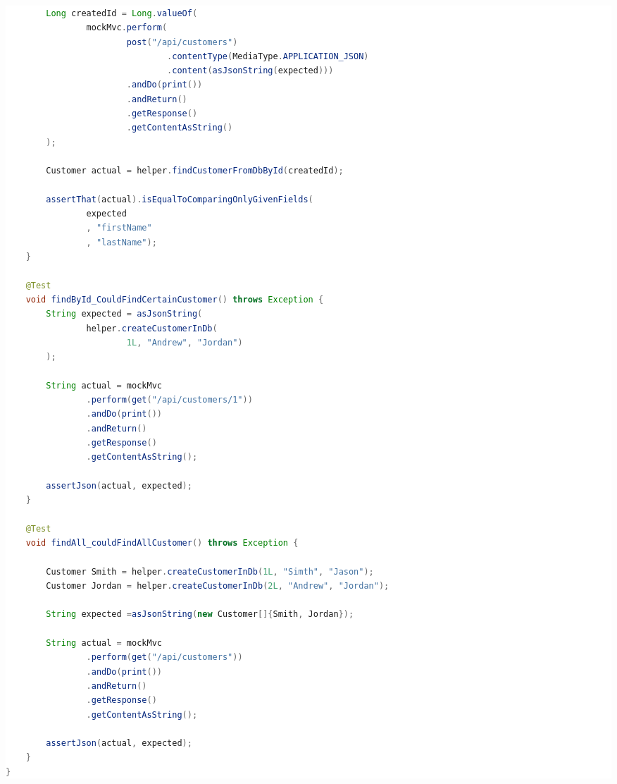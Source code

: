 ```java
        Long createdId = Long.valueOf(
                mockMvc.perform(
                        post("/api/customers")
                                .contentType(MediaType.APPLICATION_JSON)
                                .content(asJsonString(expected)))
                        .andDo(print())
                        .andReturn()
                        .getResponse()
                        .getContentAsString()
        );

        Customer actual = helper.findCustomerFromDbById(createdId);

        assertThat(actual).isEqualToComparingOnlyGivenFields(
                expected
                , "firstName"
                , "lastName");
    }

    @Test
    void findById_CouldFindCertainCustomer() throws Exception {
        String expected = asJsonString(
                helper.createCustomerInDb(
                        1L, "Andrew", "Jordan")
        );

        String actual = mockMvc
                .perform(get("/api/customers/1"))
                .andDo(print())
                .andReturn()
                .getResponse()
                .getContentAsString();

        assertJson(actual, expected);
    }

    @Test
    void findAll_couldFindAllCustomer() throws Exception {

        Customer Smith = helper.createCustomerInDb(1L, "Simth", "Jason");
        Customer Jordan = helper.createCustomerInDb(2L, "Andrew", "Jordan");

        String expected =asJsonString(new Customer[]{Smith, Jordan});

        String actual = mockMvc
                .perform(get("/api/customers"))
                .andDo(print())
                .andReturn()
                .getResponse()
                .getContentAsString();

        assertJson(actual, expected);
    }
}
```
